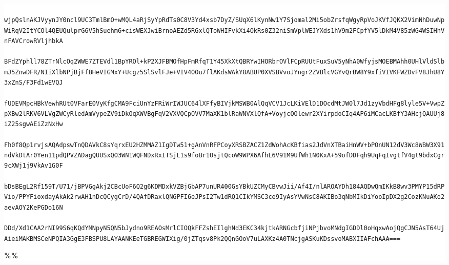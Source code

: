 ```compressed-json

wjpQslnAKJVyynJY0ncl9UC3TmlBmO+wMQL4aRjSyYpRdTs0C8V3Yd4xsb7DyZ/SUqX6lKynNw1Y7Sjomal2Mi5obZrsfqWgyRpVoJKVfJQKX2VimNhDuwNpWiRqV2ItYCOl4QEUQulprG6V5hSuehm6+cisWEXJwiBrnoAEZd5RGxlQToWHIFvkXi4OkRs0Z32niSmVplWEJYXds1hV9m2FCpfYV5lDkM4V85zWG4WSIHhVnFAVCrowRVljhbkA

BFdZYphll78ZTrNlcOq2WWE7ZTEVdl1BpYROl+kP2XJFBMOfHpFmRfqT1Y45XkXtQBRYwIHORbrOVlFCpRUUtFuxSuV5yNhA0WfyjsMOEBMAhh0UHlVldSlbmJ5ZnwDFR/NIiXlbNPjBjFfBHeVIGMxY+Ucgz5SlSvlFJe+VIV4OOu7flAKdsWAkY8ABUP0XVSBVvoJYngr2ZVBlcVGYvQrBW8Y9xfiVIVKFWZDvFV8JhU8Y3xZnS/F3Fd1wEVQJ

fUDEVMpcHBkVewhRUt0VFarE0VyKfgCMA9FciUnYzFRiWrIWJUC64lXFfyBIVjkMSWB0AlQqVCV1JcLKiVElD1DOcdMtJW0l7Jd1zyVbdHFg8lyle5V+VwpZpXBw2lRKV6VLVgZWCyRledAmVypeZV9iDkOqXWVBgFqV2VXVQCpOVV7MaXK1blRaWNVXlQfA+VoyjcQOlewr2XYirpdoCIq4AP6iMCacLKBfY3AHcjQAUUj8iZ25sgwAEiZzNxHw

Fh0f8Qp1rvjsAQAdpswTnQDAVkC8sYqrxEU2HZMMAZ1IgDTw51+gAnVnRFPCoyXRSBZACZ1ZdWohAcKBfias2JdVnXTBaiHnWV+bPOnUN12dV3Wc8WBW3X91ndVkDtAr0Yen11pdQPVZADagQUUSxQO3WN1WQFNDxRxITSjL1s9foBr1OsjtQcoW9WPX6AfhL6V91M9UfWh1N0KxA+59ofDDFqh9UqFqIvgtfV4gt9bdxCgr9cXWj1j9VkAv1G0F

bDsBEgL2Rf159T/U71/jBPVGgAkj2CBcUoF6Q2g6KDMDxkVZBjGbAP7unUR400GsYBkUZCMyCBvwJii/Af4I/nlAROAYDh184AQDwQmIKkB8wv3PMYP15dRPVio/PPYFioxdayAkAk2rwAH1nDcQCygCrD/4QAfDRaxlQNGPFI6eJPsI2Tw1dRQ1CIkYMSC3ce9IyAsYVwNsC8AKIBo3qNbMIkDiYooIpDX2g2CozKNuAKo2aevAOY2KePGDo16N

DDd/Xd1CAA2rNI99S6qKQdYMNpyN5QN5bJydno9REAOsMrlCIOQkFFZshEIlghNd3EKC34kjtkARNGcbfjiNPjbvoMNdgIGDDl0oHqxwAojQgCJN5AsT64UjAieiMAKBMSCeNPQIA3GgE3FBSPU8LAYAANKEeTGBREGWIXig/0jZTqsv8Pk2QQnGOoV7uLAXKz4A0TNcjgASKuKDssvoMABXIIAFchAAA===
```
%%